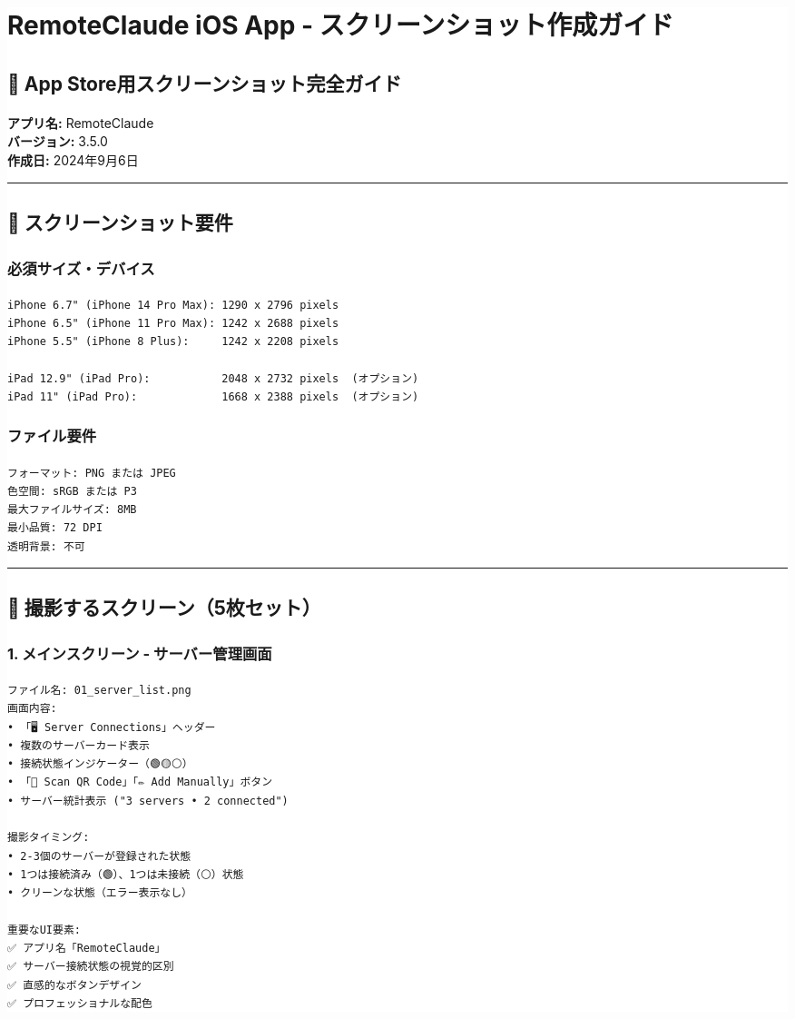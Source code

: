 # RemoteClaude iOS App - スクリーンショット作成ガイド

## 📱 App Store用スクリーンショット完全ガイド

**アプリ名:** RemoteClaude  
**バージョン:** 3.5.0  
**作成日:** 2024年9月6日

---

## 🎯 スクリーンショット要件

### 必須サイズ・デバイス
```
iPhone 6.7" (iPhone 14 Pro Max): 1290 x 2796 pixels
iPhone 6.5" (iPhone 11 Pro Max): 1242 x 2688 pixels
iPhone 5.5" (iPhone 8 Plus):     1242 x 2208 pixels

iPad 12.9" (iPad Pro):           2048 x 2732 pixels  (オプション)
iPad 11" (iPad Pro):             1668 x 2388 pixels  (オプション)
```

### ファイル要件
```
フォーマット: PNG または JPEG
色空間: sRGB または P3
最大ファイルサイズ: 8MB
最小品質: 72 DPI
透明背景: 不可
```

---

## 📸 撮影するスクリーン（5枚セット）

### 1. **メインスクリーン - サーバー管理画面**
```
ファイル名: 01_server_list.png
画面内容:
• 「🖥️ Server Connections」ヘッダー
• 複数のサーバーカード表示
• 接続状態インジケーター（🟢🟡⚪）
• 「📱 Scan QR Code」「✏️ Add Manually」ボタン
• サーバー統計表示 ("3 servers • 2 connected")

撮影タイミング: 
• 2-3個のサーバーが登録された状態
• 1つは接続済み（🟢）、1つは未接続（⚪）状態
• クリーンな状態（エラー表示なし）

重要なUI要素:
✅ アプリ名「RemoteClaude」
✅ サーバー接続状態の視覚的区別
✅ 直感的なボタンデザイン
✅ プロフェッショナルな配色
```
